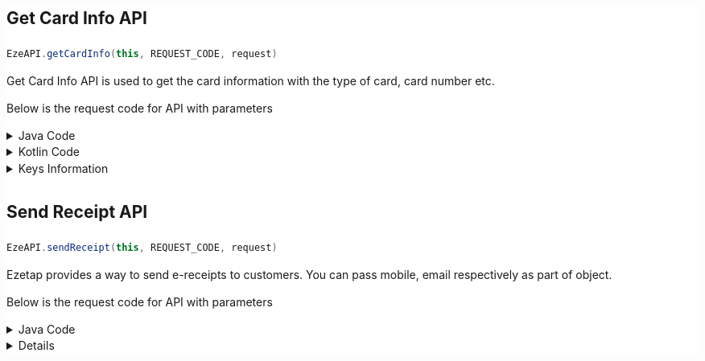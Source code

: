 ## Get Card Info API

```Java
EzeAPI.getCardInfo(this, REQUEST_CODE, request)
```

Get Card Info API is used to get the card information with the type of card, card number etc.

Below is the request code for API with parameters

<details><summary>Java Code</summary></details>

<details><summary>Kotlin Code</summary></details>

<details><summary>Keys Information</summary></details>

## Send Receipt API

```Java
EzeAPI.sendReceipt(this, REQUEST_CODE, request)
```
Ezetap provides a way to send e-receipts to customers. You can pass mobile, email respectively as part of object.

Below is the request code for API with parameters

<details><summary>Java Code</summary></details>
<details>
